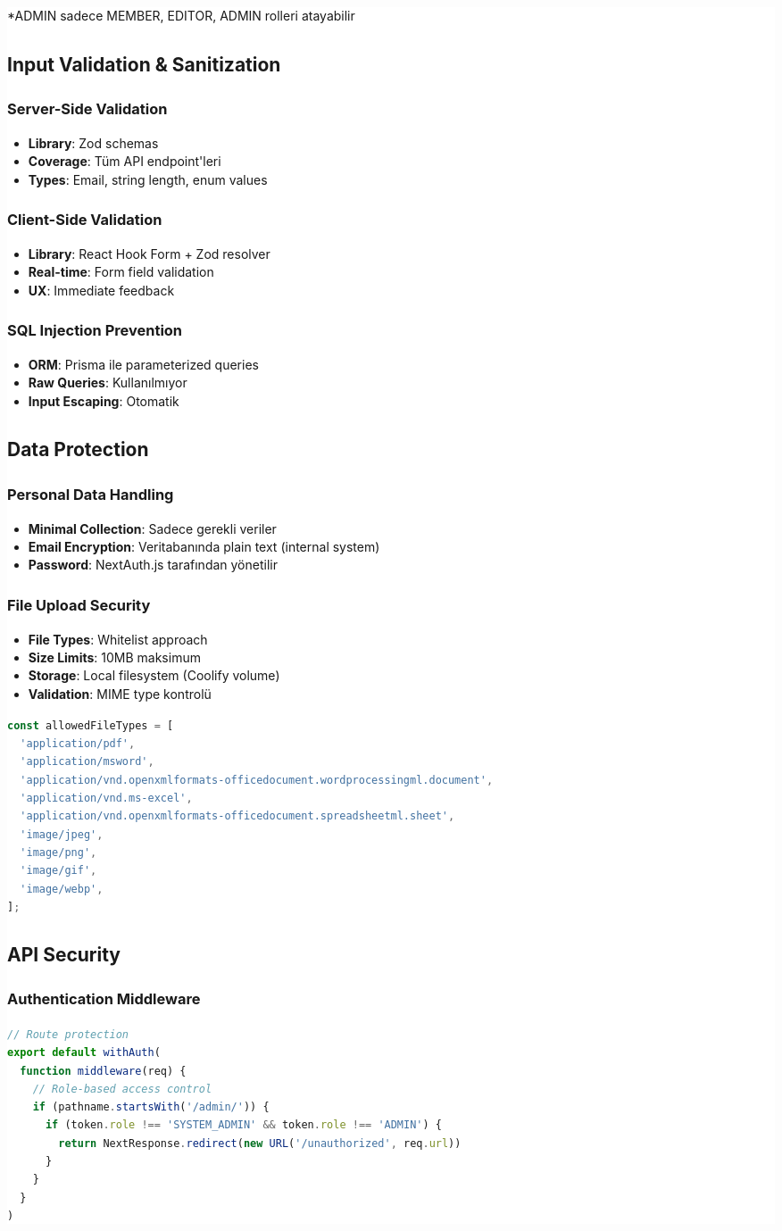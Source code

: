 *ADMIN sadece MEMBER, EDITOR, ADMIN rolleri atayabilir

## Input Validation & Sanitization

### Server-Side Validation
- **Library**: Zod schemas
- **Coverage**: Tüm API endpoint'leri
- **Types**: Email, string length, enum values

### Client-Side Validation
- **Library**: React Hook Form + Zod resolver
- **Real-time**: Form field validation
- **UX**: Immediate feedback

### SQL Injection Prevention
- **ORM**: Prisma ile parameterized queries
- **Raw Queries**: Kullanılmıyor
- **Input Escaping**: Otomatik

## Data Protection

### Personal Data Handling
- **Minimal Collection**: Sadece gerekli veriler
- **Email Encryption**: Veritabanında plain text (internal system)
- **Password**: NextAuth.js tarafından yönetilir

### File Upload Security
- **File Types**: Whitelist approach
- **Size Limits**: 10MB maksimum
- **Storage**: Local filesystem (Coolify volume)
- **Validation**: MIME type kontrolü

```typescript
const allowedFileTypes = [
  'application/pdf',
  'application/msword',
  'application/vnd.openxmlformats-officedocument.wordprocessingml.document',
  'application/vnd.ms-excel',
  'application/vnd.openxmlformats-officedocument.spreadsheetml.sheet',
  'image/jpeg',
  'image/png',
  'image/gif',
  'image/webp',
];
```

## API Security

### Authentication Middleware
```typescript
// Route protection
export default withAuth(
  function middleware(req) {
    // Role-based access control
    if (pathname.startsWith('/admin/')) {
      if (token.role !== 'SYSTEM_ADMIN' && token.role !== 'ADMIN') {
        return NextResponse.redirect(new URL('/unauthorized', req.url))
      }
    }
  }
)
```